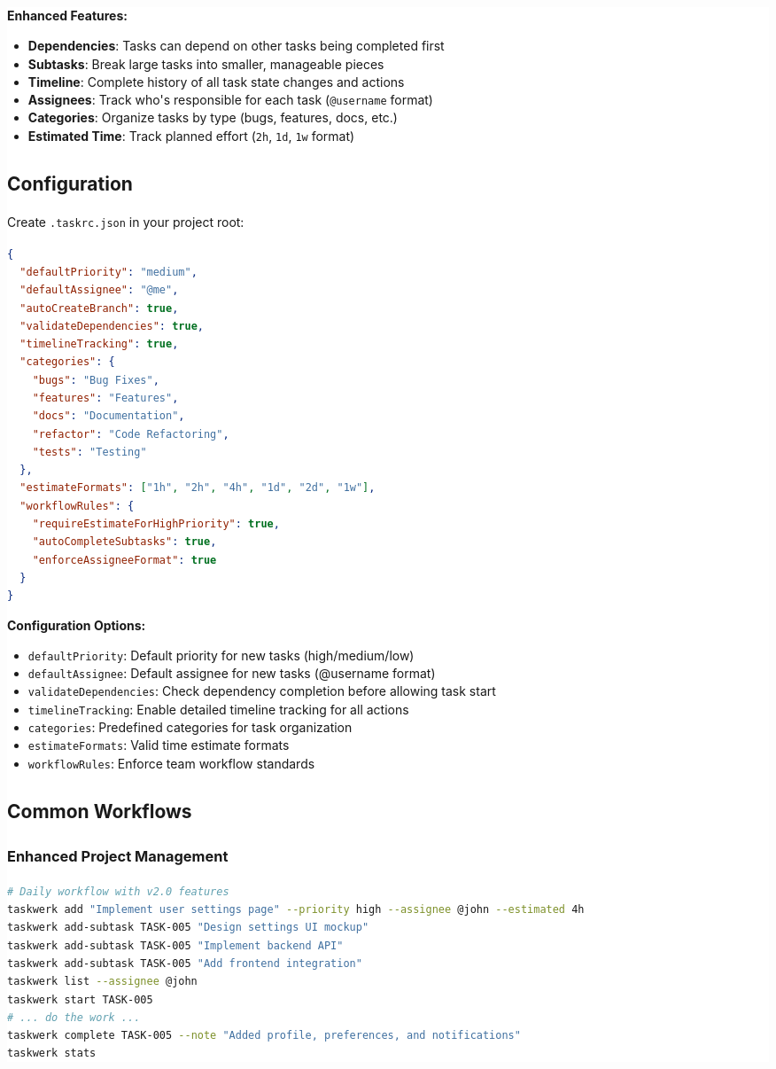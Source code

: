 **Enhanced Features:**
- **Dependencies**: Tasks can depend on other tasks being completed first
- **Subtasks**: Break large tasks into smaller, manageable pieces
- **Timeline**: Complete history of all task state changes and actions
- **Assignees**: Track who's responsible for each task (`@username` format)
- **Categories**: Organize tasks by type (bugs, features, docs, etc.)
- **Estimated Time**: Track planned effort (`2h`, `1d`, `1w` format)

## Configuration

Create `.taskrc.json` in your project root:

```json
{
  "defaultPriority": "medium",
  "defaultAssignee": "@me",
  "autoCreateBranch": true,
  "validateDependencies": true,
  "timelineTracking": true,
  "categories": {
    "bugs": "Bug Fixes",
    "features": "Features", 
    "docs": "Documentation",
    "refactor": "Code Refactoring",
    "tests": "Testing"
  },
  "estimateFormats": ["1h", "2h", "4h", "1d", "2d", "1w"],
  "workflowRules": {
    "requireEstimateForHighPriority": true,
    "autoCompleteSubtasks": true,
    "enforceAssigneeFormat": true
  }
}
```

**Configuration Options:**
- `defaultPriority`: Default priority for new tasks (high/medium/low)
- `defaultAssignee`: Default assignee for new tasks (@username format)
- `validateDependencies`: Check dependency completion before allowing task start
- `timelineTracking`: Enable detailed timeline tracking for all actions
- `categories`: Predefined categories for task organization
- `estimateFormats`: Valid time estimate formats
- `workflowRules`: Enforce team workflow standards

## Common Workflows

### Enhanced Project Management
```bash
# Daily workflow with v2.0 features
taskwerk add "Implement user settings page" --priority high --assignee @john --estimated 4h
taskwerk add-subtask TASK-005 "Design settings UI mockup"
taskwerk add-subtask TASK-005 "Implement backend API"
taskwerk add-subtask TASK-005 "Add frontend integration"
taskwerk list --assignee @john
taskwerk start TASK-005
# ... do the work ...
taskwerk complete TASK-005 --note "Added profile, preferences, and notifications"
taskwerk stats
```
